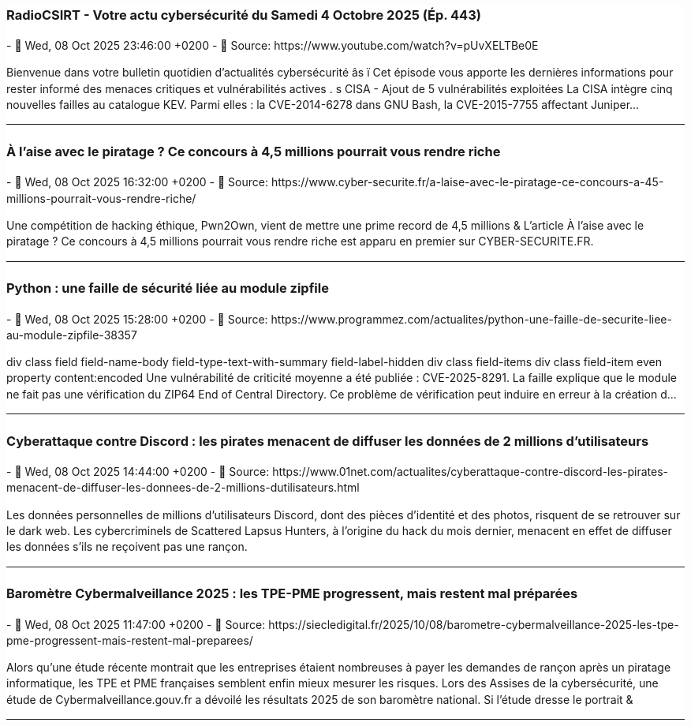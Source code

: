 
<h3 class="class_h3">RadioCSIRT - Votre actu cybersécurité du Samedi 4 Octobre 2025 (Ép. 443)</h3>
- 📅 Wed, 08 Oct 2025 23:46:00 +0200
- 🔗 Source: https://www.youtube.com/watch?v=pUvXELTBe0E

Bienvenue dans votre bulletin quotidien d’actualités cybersécurité âs ï      Cet épisode vous apporte les dernières informations pour rester informé des menaces critiques et vulnérabilités actives    .     s  CISA - Ajout de 5 vulnérabilités exploitées  La CISA intègre cinq nouvelles failles au catalogue KEV. Parmi elles : la CVE-2014-6278 dans GNU Bash, la CVE-2015-7755 affectant Juniper...

---

<h3 class="class_h3">À l’aise avec le piratage ? Ce concours à    4,5 millions pourrait vous rendre riche</h3>
- 📅 Wed, 08 Oct 2025 16:32:00 +0200
- 🔗 Source: https://www.cyber-securite.fr/a-laise-avec-le-piratage-ce-concours-a-45-millions-pourrait-vous-rendre-riche/

Une compétition de hacking éthique, Pwn2Own, vient de mettre une prime record de 4,5 millions  &  L’article À l’aise avec le piratage ? Ce concours à    4,5 millions pourrait vous rendre riche est apparu en premier sur CYBER-SECURITE.FR.

---

<h3 class="class_h3">Python : une faille de sécurité liée au module zipfile</h3>
- 📅 Wed, 08 Oct 2025 15:28:00 +0200
- 🔗 Source: https://www.programmez.com/actualites/python-une-faille-de-securite-liee-au-module-zipfile-38357

div class  field field-name-body field-type-text-with-summary field-label-hidden   div class  field-items   div class  field-item even  property  content:encoded  Une vulnérabilité de criticité moyenne a été publiée : CVE-2025-8291. La faille explique que le module ne fait pas une vérification du ZIP64 End of Central Directory. Ce problème de vérification peut induire en erreur à  la création d...

---

<h3 class="class_h3">Cyberattaque contre Discord : les pirates menacent de diffuser les données de 2 millions d’utilisateurs</h3>
- 📅 Wed, 08 Oct 2025 14:44:00 +0200
- 🔗 Source: https://www.01net.com/actualites/cyberattaque-contre-discord-les-pirates-menacent-de-diffuser-les-donnees-de-2-millions-dutilisateurs.html

Les données personnelles de millions d’utilisateurs Discord, dont des pièces d’identité et des photos, risquent de se retrouver sur le dark web. Les cybercriminels de Scattered Lapsus  Hunters, à  l’origine du hack du mois dernier, menacent en effet de diffuser les données s’ils ne reçoivent pas une rançon.

---

<h3 class="class_h3">Baromètre Cybermalveillance 2025 : les TPE-PME progressent, mais restent mal préparées</h3>
- 📅 Wed, 08 Oct 2025 11:47:00 +0200
- 🔗 Source: https://siecledigital.fr/2025/10/08/barometre-cybermalveillance-2025-les-tpe-pme-progressent-mais-restent-mal-preparees/

Alors qu’une étude récente montrait que les entreprises étaient nombreuses à  payer les demandes de rançon après un piratage informatique, les TPE et PME françaises semblent enfin mieux mesurer les risques. Lors des Assises de la cybersécurité, une étude de Cybermalveillance.gouv.fr a dévoilé les résultats 2025 de son baromètre national. Si l’étude dresse le portrait  &

---